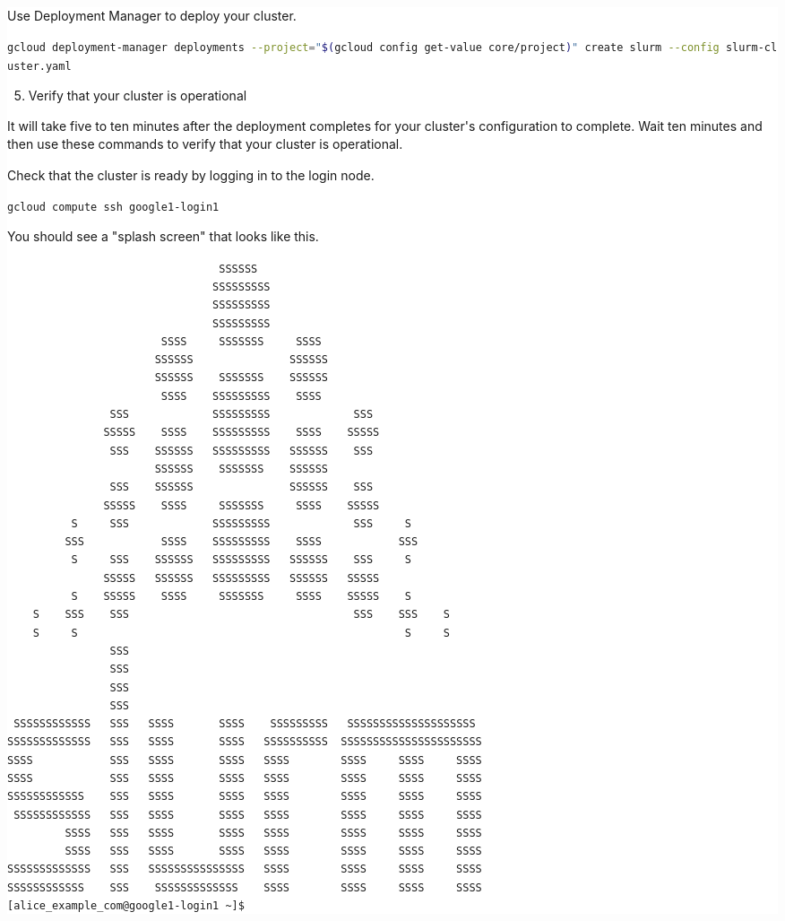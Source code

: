 Use Deployment Manager to deploy your cluster.
```bash
gcloud deployment-manager deployments --project="$(gcloud config get-value core/project)" create slurm --config slurm-cluster.yaml
```

5. Verify that your cluster is operational

It will take five to ten minutes after the deployment completes for your cluster's configuration
to complete. Wait ten minutes and then use these commands to verify that your cluster is operational.

Check that the cluster is ready by logging in to the login node.
```bash
gcloud compute ssh google1-login1
```

You should see a "splash screen" that looks like this.
```
                                 SSSSSS
                                SSSSSSSSS
                                SSSSSSSSS
                                SSSSSSSSS
                        SSSS     SSSSSSS     SSSS
                       SSSSSS               SSSSSS
                       SSSSSS    SSSSSSS    SSSSSS
                        SSSS    SSSSSSSSS    SSSS
                SSS             SSSSSSSSS             SSS
               SSSSS    SSSS    SSSSSSSSS    SSSS    SSSSS
                SSS    SSSSSS   SSSSSSSSS   SSSSSS    SSS
                       SSSSSS    SSSSSSS    SSSSSS
                SSS    SSSSSS               SSSSSS    SSS
               SSSSS    SSSS     SSSSSSS     SSSS    SSSSS
          S     SSS             SSSSSSSSS             SSS     S
         SSS            SSSS    SSSSSSSSS    SSSS            SSS
          S     SSS    SSSSSS   SSSSSSSSS   SSSSSS    SSS     S
               SSSSS   SSSSSS   SSSSSSSSS   SSSSSS   SSSSS
          S    SSSSS    SSSS     SSSSSSS     SSSS    SSSSS    S
    S    SSS    SSS                                   SSS    SSS    S
    S     S                                                   S     S
                SSS
                SSS
                SSS
                SSS
 SSSSSSSSSSSS   SSS   SSSS       SSSS    SSSSSSSSS   SSSSSSSSSSSSSSSSSSSS
SSSSSSSSSSSSS   SSS   SSSS       SSSS   SSSSSSSSSS  SSSSSSSSSSSSSSSSSSSSSS
SSSS            SSS   SSSS       SSSS   SSSS        SSSS     SSSS     SSSS
SSSS            SSS   SSSS       SSSS   SSSS        SSSS     SSSS     SSSS
SSSSSSSSSSSS    SSS   SSSS       SSSS   SSSS        SSSS     SSSS     SSSS
 SSSSSSSSSSSS   SSS   SSSS       SSSS   SSSS        SSSS     SSSS     SSSS
         SSSS   SSS   SSSS       SSSS   SSSS        SSSS     SSSS     SSSS
         SSSS   SSS   SSSS       SSSS   SSSS        SSSS     SSSS     SSSS
SSSSSSSSSSSSS   SSS   SSSSSSSSSSSSSSS   SSSS        SSSS     SSSS     SSSS
SSSSSSSSSSSS    SSS    SSSSSSSSSSSSS    SSSS        SSSS     SSSS     SSSS
[alice_example_com@google1-login1 ~]$ 
```
